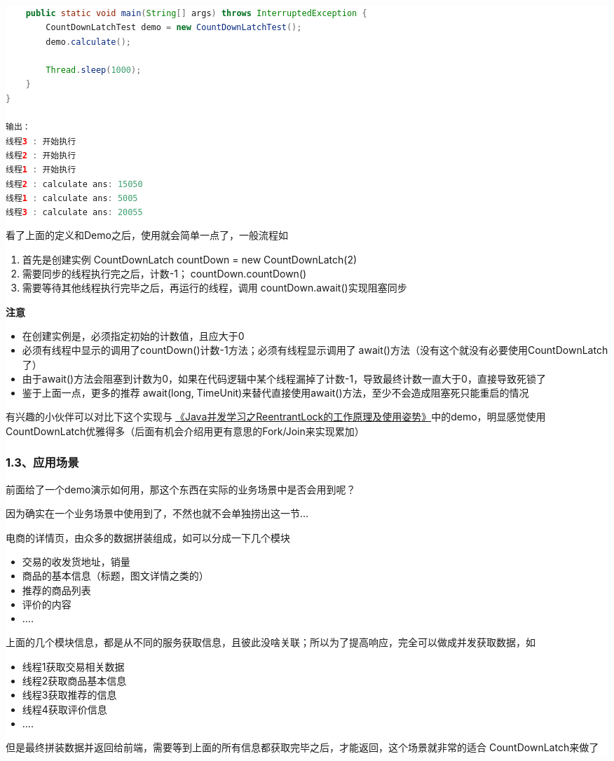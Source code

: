 ```java
    public static void main(String[] args) throws InterruptedException {
        CountDownLatchTest demo = new CountDownLatchTest();
        demo.calculate();

        Thread.sleep(1000);
    }
}

输出：
线程3 : 开始执行
线程2 : 开始执行
线程1 : 开始执行
线程2 : calculate ans: 15050
线程1 : calculate ans: 5005
线程3 : calculate ans: 20055
```

看了上面的定义和Demo之后，使用就会简单一点了，一般流程如

1. 首先是创建实例 CountDownLatch countDown = new CountDownLatch(2)
2. 需要同步的线程执行完之后，计数-1； countDown.countDown()
3. 需要等待其他线程执行完毕之后，再运行的线程，调用 countDown.await()实现阻塞同步

**注意**

- 在创建实例是，必须指定初始的计数值，且应大于0
- 必须有线程中显示的调用了countDown()计数-1方法；必须有线程显示调用了 await()方法（没有这个就没有必要使用CountDownLatch了）
- 由于await()方法会阻塞到计数为0，如果在代码逻辑中某个线程漏掉了计数-1，导致最终计数一直大于0，直接导致死锁了
- 鉴于上面一点，更多的推荐 await(long, TimeUnit)来替代直接使用await()方法，至少不会造成阻塞死只能重启的情况

有兴趣的小伙伴可以对比下这个实现与 [《Java并发学习之ReentrantLock的工作原理及使用姿势》](https://my.oschina.net/u/566591/blog/1557978)中的demo，明显感觉使用CountDownLatch优雅得多（后面有机会介绍用更有意思的Fork/Join来实现累加）

### 1.3、应用场景

前面给了一个demo演示如何用，那这个东西在实际的业务场景中是否会用到呢？

因为确实在一个业务场景中使用到了，不然也就不会单独捞出这一节...

电商的详情页，由众多的数据拼装组成，如可以分成一下几个模块

- 交易的收发货地址，销量
- 商品的基本信息（标题，图文详情之类的）
- 推荐的商品列表
- 评价的内容
- ....

上面的几个模块信息，都是从不同的服务获取信息，且彼此没啥关联；所以为了提高响应，完全可以做成并发获取数据，如

- 线程1获取交易相关数据
- 线程2获取商品基本信息
- 线程3获取推荐的信息
- 线程4获取评价信息
- ....

但是最终拼装数据并返回给前端，需要等到上面的所有信息都获取完毕之后，才能返回，这个场景就非常的适合 CountDownLatch来做了
